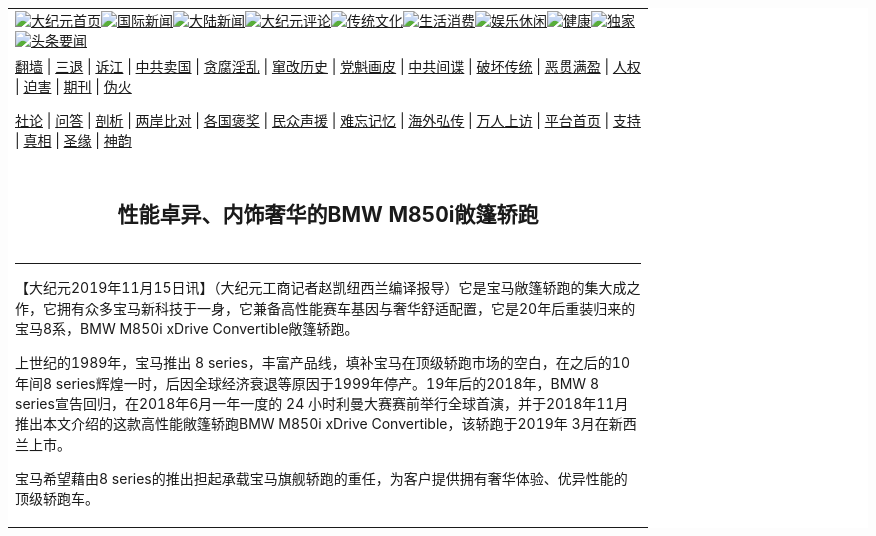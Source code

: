 <a name="1" id="1" target="_blank"></a><span id="1"></span>
<table align=center border="0"><tr><td colspan="2" VALIGN=TOP><a href="https://github.com/19920513/djy/blob/master/gb/nf1351518.md#1"><img src="https://raw.githubusercontent.com/19920513/www/master/t/djy/1.jpg" title="大纪元首页" alt="大纪元首页"></a><a href="https://github.com/19920513/djy/blob/master/gb/n24hr.md#1"><img src="https://raw.githubusercontent.com/19920513/www/master/t/djy/3.jpg" title="国际新闻" alt="国际新闻"></a><a href="https://github.com/19920513/djy/blob/master/gb/nsc413.md#1"><img src="https://raw.githubusercontent.com/19920513/www/master/t/djy/4.jpg" title="大陆新闻" alt="大陆新闻"></a><a href="https://github.com/19920513/djy/blob/master/gb/news392.md#1"><img src="https://raw.githubusercontent.com/19920513/www/master/t/djy/5.jpg" title="大纪元评论" alt="大纪元评论"></a><a href="https://github.com/19920513/djy/blob/master/gb/news2007.md#1"><img src="https://raw.githubusercontent.com/19920513/www/master/t/djy/6.jpg" title="传统文化" alt="传统文化"></a><a href="https://github.com/19920513/djy/blob/master/gb/news2008.md#1"><img src="https://raw.githubusercontent.com/19920513/www/master/t/djy/7.jpg" title="生活消费" alt="生活消费"></a><a href="https://github.com/19920513/djy/blob/master/gb/ncyule.md#1"><img src="https://raw.githubusercontent.com/19920513/www/master/t/djy/8.jpg" title="娱乐休闲" alt="娱乐休闲"></a><a href="https://github.com/19920513/djy/blob/master/gb/nsc1002.md#1"><img src="https://raw.githubusercontent.com/19920513/www/master/t/djy/9.jpg" title="健康" alt="健康"></a><a href="https://github.com/19920513/djy/blob/master/gb/nf6092.md#1"><img src="https://raw.githubusercontent.com/19920513/www/master/t/djy/10a.jpg" title="独家" alt="独家"></a><a href="https://github.com/19920513/djy/blob/master/gb/nf4514.md#1"><img src="https://raw.githubusercontent.com/19920513/www/master/t/djy/12a.jpg" title="头条要闻" alt="头条要闻"></a></td></tr>
<tr><td colspan="2" VALIGN=TOP><a target="_blank" href="https://github.com/19920513/www/blob/master/README.md?zsrh#1">翻墙</a> | <a target="_blank" href="https://github.com/19920513/djy/blob/master/gb/nf5657.md#1">三退</a> | <a target="_blank" href="https://github.com/19920513/djy/blob/master/gb/nf6124.md#1">诉江</a> | <a target="_blank" href="https://github.com/19920513/djy/blob/master/gb/nf1176117.md#1">中共卖国</a> | <a target="_blank" href="https://github.com/19920513/djy/blob/master/gb/nf5773.md#1">贪腐淫乱</a> | <a target="_blank" href="https://github.com/19920513/djy/blob/master/gb/nf1176115.md#1">窜改历史</a> | <a target="_blank" href="https://github.com/19920513/djy/blob/master/gb/nf1176107.md#1">党魁画皮</a> | <a target="_blank" href="https://github.com/19920513/djy/blob/master/gb/nf1320400.md#1">中共间谍</a> | <a target="_blank" href="https://github.com/19920513/djy/blob/master/gb/nf1176114.md#1">破坏传统</a> | <a target="_blank" href="https://github.com/19920513/ntdtv/blob/master/gb/prog447_1.md#1">恶贯满盈</a> | <a target="_blank" href="https://github.com/19920513/djy/blob/master/gb/ncid278.md#1">人权</a> | <a target="_blank" href="https://github.com/19920513/djy/blob/master/gb/nf1176111.md#1">迫害</a> | <a target="_blank" href="https://gitlab.com/szzdlab/mh-qikan/blob/master/README.md#1">期刊</a> | <a target="_blank" href="https://github.com/19920513/djy/blob/master/gb/nf5562.md#1">伪火</a></p><p><a target="_blank" href="https://github.com/19920513/djy/blob/master/gb/9p.md#1">社论</a> | <a target="_blank" href="https://github.com/19920513/djy/blob/master/gb/nf4378.md#1">问答</a> | <a target="_blank" href="https://github.com/19920513/djy/blob/master/gb/nf5792.md#1">剖析</a> | <a target="_blank" href="https://github.com/19920513/djy/blob/master/gb/nf5735.md#1">两岸比对</a> | <a target="_blank" href="https://github.com/19920513/djy/blob/master/gb/nf6119.md#1">各国褒奖</a> | <a target="_blank" href="https://github.com/19920513/djy/blob/master/gb/nf6120.md#1">民众声援</a> | <a target="_blank" href="https://github.com/19920513/djy/blob/master/gb/nf1188594.md#1">难忘记忆</a> | <a target="_blank" href="https://github.com/19920513/djy/blob/master/gb/nf3180.md#1">海外弘传</a> | <a target="_blank" href="https://github.com/19920513/djy/blob/master/gb/nf5410.md#1">万人上访</a> | <a target="_blank" href="https://github.com/19920513/www/blob/master/README.md?zsrh#1">平台首页</a> | <a target="_blank" href="https://github.com/19920513/djy/blob/master/gb/nf4386.md#1">支持</a> | <a target="_blank" href="https://github.com/19920513/djy/blob/master/gb/nf4389.md#1">真相</a> | <a target="_blank" href="https://github.com/19920513/djy/blob/master/gb/nf5790.md#1">圣缘</a> | <a target="_blank" href="https://github.com/19920513/djy/blob/master/gb/nf4786.md#1">神韵</a></td></tr>
<tr><td VALIGN=TOP width="626"><h2 align=center>性能卓异、内饰奢华的BMW M850i敞篷轿跑</h2>

<h6></h6>
<hr>
<p>【大纪元2019年11月15日讯】（大纪元工商记者赵凯纽西兰编译报导）它是<ahref="https://github.com/19920513/djy/blob/master/gb/tag/%E5%AE%9D%E9%A9%AC.md#1">宝马</a>敞篷轿跑的集大成之作，它拥有众多宝马新科技于一身，它兼备高性能赛车基因与奢华舒适配置，它是20年后重装归来的宝马8系，BMW M850i xDrive Convertible敞篷轿跑。</p>
<p>上世纪的1989年，<ahref="https://github.com/19920513/djy/blob/master/gb/tag/%E5%AE%9D%E9%A9%AC.md#1">宝马</a>推出 8 series，丰富产品线，填补宝马在顶级轿跑市场的空白，在之后的10年间8 series辉煌一时，后因全球经济衰退等原因于1999年停产。19年后的2018年，BMW 8 series宣告回归，在2018年6月一年一度的 24 小时利曼大赛赛前举行全球首演，并于2018年11月推出本文介绍的这款高性能敞篷轿跑BMW M850i xDrive Convertible，该轿跑于2019年 3月在<ahref="https://github.com/19920513/djy/blob/master/gb/tag/%E6%96%B0%E8%A5%BF%E5%85%B0.md#1">新西兰</a>上市。</p>
<p>宝马希望藉由8 series的推出担起承载宝马旗舰轿跑的重任，为客户提供拥有奢华体验、优异性能的顶级轿<ahref="https://github.com/19920513/djy/blob/master/gb/tag/%E8%B7%91%E8%BD%A6.md#1">跑车</a>。</p>